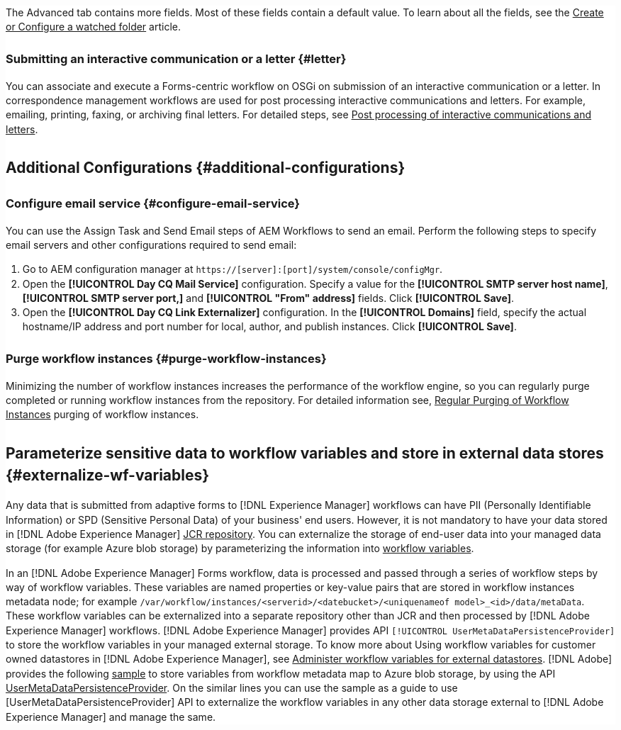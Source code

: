    The Advanced tab contains more fields. Most of these fields contain a default value. To learn about all the fields, see the [Create or Configure a watched folder](/help/forms/using/admin-help/configuring-watched-folder-endpoints.md) article.

### Submitting an interactive communication or a letter {#letter}

You can associate and execute a Forms-centric workflow on OSGi on submission of an interactive communication or a letter. In correspondence management workflows are used for post processing interactive communications and letters. For example, emailing, printing, faxing, or archiving final letters. For detailed steps, see [Post processing of interactive communications and letters](../../forms/using/submit-letter-topostprocess.md).

## Additional Configurations {#additional-configurations}

### Configure email service {#configure-email-service}

You can use the Assign Task and Send Email steps of AEM Workflows to send an email. Perform the following steps to specify email servers and other configurations required to send email:

1. Go to AEM configuration manager at `https://[server]:[port]/system/console/configMgr`.
1. Open the **[!UICONTROL Day CQ Mail Service]** configuration. Specify a value for the **[!UICONTROL SMTP server host name]**, **[!UICONTROL SMTP server port,]** and **[!UICONTROL "From" address]** fields. Click **[!UICONTROL Save]**.
1. Open the **[!UICONTROL Day CQ Link Externalizer]** configuration. In the **[!UICONTROL Domains]** field, specify the actual hostname/IP address and port number for local, author, and publish instances. Click **[!UICONTROL Save]**.

### Purge workflow instances {#purge-workflow-instances}

Minimizing the number of workflow instances increases the performance of the workflow engine, so you can regularly purge completed or running workflow instances from the repository. For detailed information see, [Regular Purging of Workflow Instances](/help/sites-administering/workflows-administering.md#regular) purging of workflow instances.

## Parameterize sensitive data to workflow variables and store in external data stores {#externalize-wf-variables}

Any data that is submitted from adaptive forms to [!DNL Experience Manager] workflows can have PII (Personally Identifiable Information) or SPD (Sensitive Personal Data) of your business' end users. However, it is not mandatory to have your data stored in [!DNL Adobe Experience Manager] [JCR  repository](https://experienceleague.adobe.com/docs/experience-manager-learn/cloud-service/underlying-technology/introduction-jcr.html). You can externalize the storage of end-user data into your managed data storage (for example Azure blob storage) by parameterizing the information into [workflow variables](/help/forms/using/variable-in-aem-workflows.md).

In an [!DNL Adobe Experience Manager] Forms workflow, data is processed and passed through a series of workflow steps by way of workflow variables. These variables are named properties or key-value pairs that are stored in workflow instances metadata node; for example `/var/workflow/instances/<serverid>/<datebucket>/<uniquenameof model>_<id>/data/metaData`. These workflow variables can be externalized into a separate repository other than JCR and then processed by [!DNL Adobe Experience Manager] workflows. [!DNL Adobe Experience Manager] provides API `[!UICONTROL UserMetaDataPersistenceProvider]` to store the workflow variables in your managed external storage. To know more about Using workflow variables for customer owned datastores in [!DNL Adobe Experience Manager], see [Administer workflow variables for external datastores](/help/sites-administering/workflows-administering.md#using-workflow-variables-customer-datastore).
[!DNL Adobe] provides the following [sample](https://github.com/adobe/workflow-variable-externalizer) to store variables from workflow metadata map to Azure blob storage, by using the API [UserMetaDataPersistenceProvider](https://github.com/adobe/workflow-variable-externalizer/blob/master/README.md). On the similar lines you can use the sample as a guide to use [UserMetaDataPersistenceProvider] API to externalize the workflow variables in any other data storage external to [!DNL Adobe Experience Manager] and manage the same.
